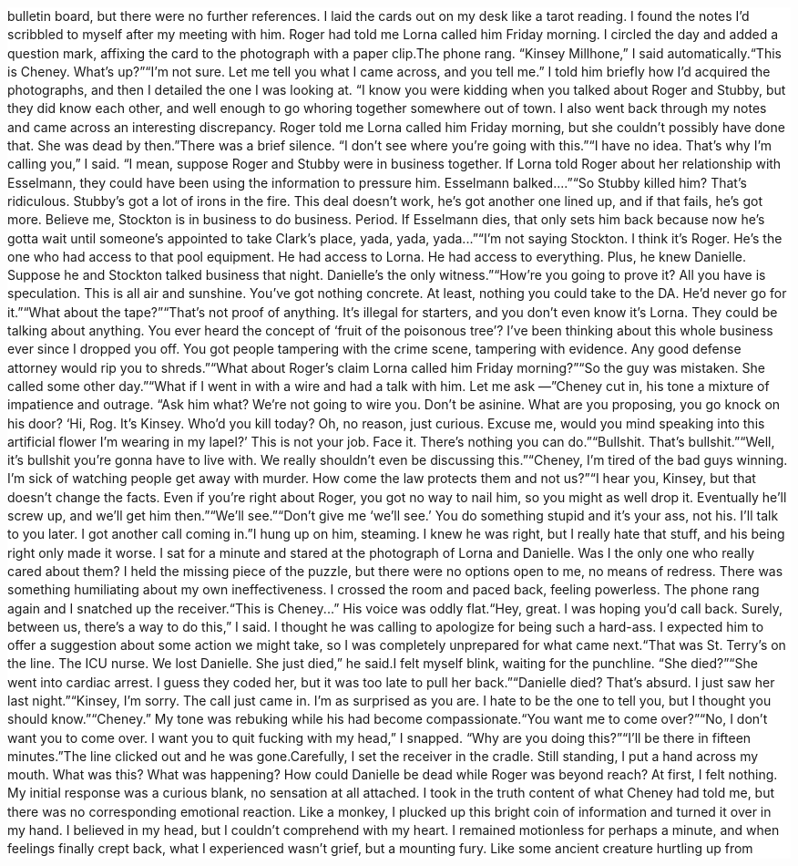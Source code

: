 bulletin board, but there were no further references. I laid the cards out on my desk like a tarot reading. I found the notes I’d scribbled to myself after my meeting with him. Roger had told me Lorna called him Friday morning. I circled the day and added a question mark, affixing the card to the photograph with a paper clip.The phone rang. “Kinsey Millhone,” I said automatically.“This is Cheney. What’s up?”“I’m not sure. Let me tell you what I came across, and you tell me.” I told him briefly how I’d acquired the photographs, and then I detailed the one I was looking at. “I know you were kidding when you talked about Roger and Stubby, but they did know each other, and well enough to go whoring together somewhere out of town. I also went back through my notes and came across an interesting discrepancy. Roger told me Lorna called him Friday morning, but she couldn’t possibly have done that. She was dead by then.”There was a brief silence. “I don’t see where you’re going with this.”“I have no idea. That’s why I’m calling you,” I said. “I mean, suppose Roger and Stubby were in business together. If Lorna told Roger about her relationship with Esselmann, they could have been using the information to pressure him. Esselmann balked....”“So Stubby killed him? That’s ridiculous. Stubby’s got a lot of irons in the fire. This deal doesn’t work, he’s got another one lined up, and if that fails, he’s got more. Believe me, Stockton is in business to do business. Period. If Esselmann dies, that only sets him back because now he’s gotta wait until someone’s appointed to take Clark’s place, yada, yada, yada...”“I’m not saying Stockton. I think it’s Roger. He’s the one who had access to that pool equipment. He had access to Lorna. He had access to everything. Plus, he knew Danielle. Suppose he and Stockton talked business that night. Danielle’s the only witness.”“How’re you going to prove it? All you have is speculation. This is all air and sunshine. You’ve got nothing concrete. At least, nothing you could take to the DA. He’d never go for it.”“What about the tape?”“That’s not proof of anything. It’s illegal for starters, and you don’t even know it’s Lorna. They could be talking about anything. You ever heard the concept of ‘fruit of the poisonous tree’? I’ve been thinking about this whole business ever since I dropped you off. You got people tampering with the crime scene, tampering with evidence. Any good defense attorney would rip you to shreds.”“What about Roger’s claim Lorna called him Friday morning?”“So the guy was mistaken. She called some other day.”“What if I went in with a wire and had a talk with him. Let me ask —”Cheney cut in, his tone a mixture of impatience and outrage. “Ask him what? We’re not going to wire you. Don’t be asinine. What are you proposing, you go knock on his door? ‘Hi, Rog. It’s Kinsey. Who’d you kill today? Oh, no reason, just curious. Excuse me, would you mind speaking into this artificial flower I’m wearing in my lapel?’ This is not your job. Face it. There’s nothing you can do.”“Bullshit. That’s bullshit.”“Well, it’s bullshit you’re gonna have to live with. We really shouldn’t even be discussing this.”“Cheney, I’m tired of the bad guys winning. I’m sick of watching people get away with murder. How come the law protects them and not us?”“I hear you, Kinsey, but that doesn’t change the facts. Even if you’re right about Roger, you got no way to nail him, so you might as well drop it. Eventually he’ll screw up, and we’ll get him then.”“We’ll see.”“Don’t give me ‘we’ll see.’ You do something stupid and it’s your ass, not his. I’ll talk to you later. I got another call coming in.”I hung up on him, steaming. I knew he was right, but I really hate that stuff, and his being right only made it worse. I sat for a minute and stared at the photograph of Lorna and Danielle. Was I the only one who really cared about them? I held the missing piece of the puzzle, but there were no options open to me, no means of redress. There was something humiliating about my own ineffectiveness. I crossed the room and paced back, feeling powerless. The phone rang again and I snatched up the receiver.“This is Cheney...” His voice was oddly flat.“Hey, great. I was hoping you’d call back. Surely, between us, there’s a way to do this,” I said. I thought he was calling to apologize for being such a hard-ass. I expected him to offer a suggestion about some action we might take, so I was completely unprepared for what came next.“That was St. Terry’s on the line. The ICU nurse. We lost Danielle. She just died,” he said.I felt myself blink, waiting for the punchline. “She died?”“She went into cardiac arrest. I guess they coded her, but it was too late to pull her back.”“Danielle died? That’s absurd. I just saw her last night.”“Kinsey, I’m sorry. The call just came in. I’m as surprised as you are. I hate to be the one to tell you, but I thought you should know.”“Cheney.” My tone was rebuking while his had become compassionate.“You want me to come over?”“No, I don’t want you to come over. I want you to quit fucking with my head,” I snapped. “Why are you doing this?”“I’ll be there in fifteen minutes.”The line clicked out and he was gone.Carefully, I set the receiver in the cradle. Still standing, I put a hand across my mouth. What was this? What was happening? How could Danielle be dead while Roger was beyond reach? At first, I felt nothing. My initial response was a curious blank, no sensation at all attached. I took in the truth content of what Cheney had told me, but there was no corresponding emotional reaction. Like a monkey, I plucked up this bright coin of information and turned it over in my hand. I believed in my head, but I couldn’t comprehend with my heart. I remained motionless for perhaps a minute, and when feelings finally crept back, what I experienced wasn’t grief, but a mounting fury. Like some ancient creature hurtling up from